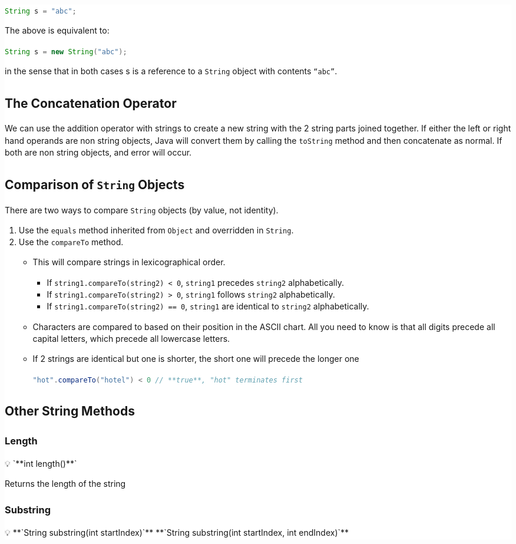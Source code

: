 ```java
String s = "abc";
```

The above is equivalent to:

```java
String s = new String("abc");
```

in the sense that in both cases s is a reference to a `String` object with contents `“abc”`.

## The Concatenation Operator

We can use the addition operator with strings to create a new string with the 2 string parts joined together. If either the left or right hand operands are non string objects, Java will convert them by calling the `toString` method and then concatenate as normal. If both are non string objects, and error will occur.

## Comparison of `String` Objects

There are two ways to compare `String` objects (by value, not identity).

1. Use the `equals` method inherited from `Object` and overridden in `String`.
2. Use the `compareTo` method.
    - This will compare strings in lexicographical order.
        - If `string1.compareTo(string2) < 0`, `string1` precedes `string2` alphabetically.
        - If `string1.compareTo(string2) > 0`, `string1` follows `string2` alphabetically.
        - If `string1.compareTo(string2) == 0`, `string1` are identical to `string2` alphabetically.
    - Characters are compared to based on their position in the ASCII chart. All you need to know is that all digits precede all capital letters, which precede all lowercase letters.
    - If 2 strings are identical but one is shorter, the short one will precede the longer one
        
        ```java
        "hot".compareTo("hotel") < 0 // **true**, "hot" terminates first
        ```
        

## Other String Methods

### Length

<aside>
💡 `**int length()**`

</aside>

Returns the length of the string

### Substring

<aside>
💡 **`String substring(int startIndex)`**
**`String substring(int startIndex, int endIndex)`**
